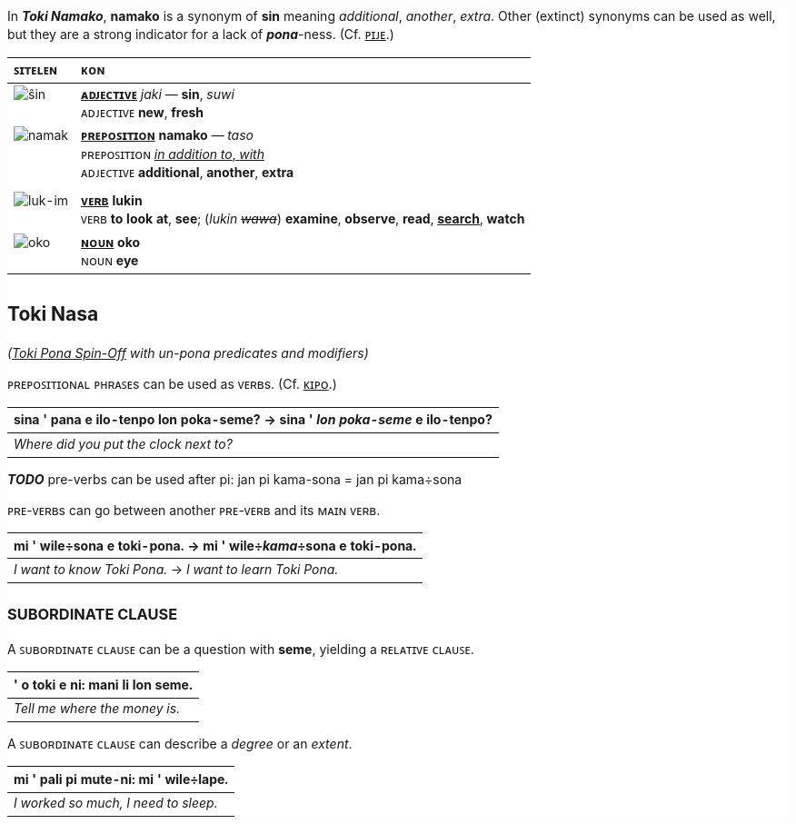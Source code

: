 In ***Toki Namako***, **namako** is a synonym of **sin** meaning *additional*, *another*, *extra*. Other (extinct) synonyms can be used as well, but they are a strong indicator for a lack of ***pona***-ness. (Cf. [ᴘɪᴊᴇ](pije.md#oko).)

| ꜱɪᴛᴇʟᴇɴ | ᴋᴏɴ |
|:-|:-|
| <img src="musi/pona/sin.png" height="50" title="ŝin"> | [**ᴀᴅᴊᴇᴄᴛɪᴠᴇ**](#nasin-nimi.md#adjective) *jaki* — **sin**, *suwi* <br>ᴀᴅᴊᴇᴄᴛɪᴠᴇ **new**, **fresh** |
| <img src="musi/pona/namako.png" height="50" title="namak"> | [**ᴘʀᴇᴘᴏꜱɪᴛɪᴏɴ**](#nasin-nimi.md#preposition) **namako** — *taso* <br>ᴘʀᴇᴘᴏꜱɪᴛɪᴏɴ [*in addition to*, *with*](sin.md#preposition) <br>ᴀᴅᴊᴇᴄᴛɪᴠᴇ **additional**, **another**, **extra** |
| | |
| <img src="musi/pona/lukin.png" height="50" title="luk-im"> | [**ᴠᴇʀʙ**](#verb) **lukin** <br>ᴠᴇʀʙ **to look at**, **see**; (*lukin ~~wawa~~*) **examine**, **observe**, **read**, [**search**](pu.md#preface), **watch** |
| <img src="musi/pona/oko.png" height="50" title="oko"> | [**ɴᴏᴜɴ**](#noun) **oko** <br>ɴᴏᴜɴ **eye** |

## Toki Nasa
*([Toki Pona Spin-Off](#spin-offs) with un-pona predicates and modifiers)*

ᴘʀᴇᴘᴏꜱɪᴛɪᴏɴᴀʟ ᴘʜʀᴀꜱᴇs can be used as ᴠᴇʀʙs. (Cf. [ᴋɪᴘᴏ](kipo.md#e).)

| sina ' pana e ilo-tenpo lon poka-seme? → sina ' *lon poka-seme* e ilo-tenpo? |
|:-|
| *Where did you put the clock next to?* |

***TODO*** pre-verbs can be used after pi: jan pi kama-sona = jan pi kama÷sona

ᴘʀᴇ-ᴠᴇʀʙs can go between another ᴘʀᴇ-ᴠᴇʀʙ and its ᴍᴀɪɴ ᴠᴇʀʙ.

| mi ' wile÷sona e toki-pona. → mi ' wile÷*kama*÷sona e toki-pona. |
|:-|
| *I want to know Toki Pona.* → *I want to learn Toki Pona.* |

### SUBORDINATE CLAUSE

A ꜱᴜʙᴏʀᴅɪɴᴀᴛᴇ ᴄʟᴀᴜꜱᴇ can be a question with **seme**, yielding a ʀᴇʟᴀᴛɪᴠᴇ ᴄʟᴀᴜꜱᴇ.

| ' o toki e ni: mani li lon seme. |
|:-|
| *Tell me where the money is.* |

A ꜱᴜʙᴏʀᴅɪɴᴀᴛᴇ ᴄʟᴀᴜꜱᴇ can describe a *degree* or an *extent*.

| mi ' pali pi mute-ni: mi ' wile÷lape. |
|:-|
| *I worked so much, I need to sleep.* |
